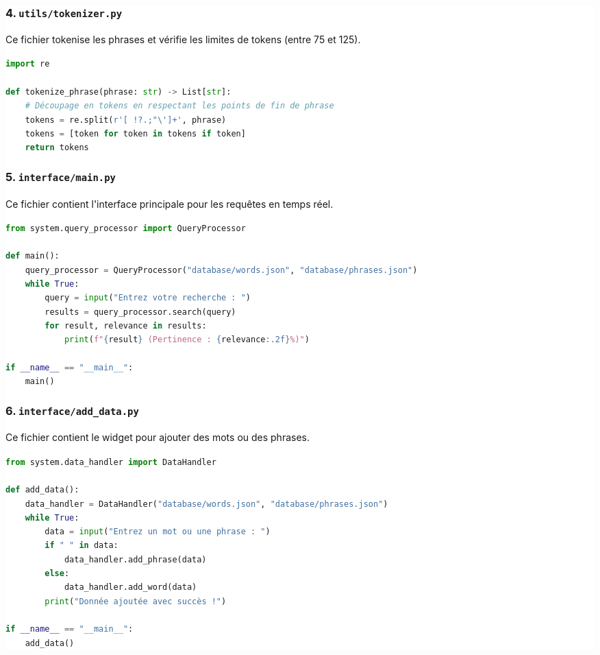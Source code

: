 ### 4. `utils/tokenizer.py`

Ce fichier tokenise les phrases et vérifie les limites de tokens (entre 75 et 125).

```python
import re

def tokenize_phrase(phrase: str) -> List[str]:
    # Découpage en tokens en respectant les points de fin de phrase
    tokens = re.split(r'[ !?.;"\']+', phrase)
    tokens = [token for token in tokens if token]
    return tokens
```

### 5. `interface/main.py`

Ce fichier contient l'interface principale pour les requêtes en temps réel.

```python
from system.query_processor import QueryProcessor

def main():
    query_processor = QueryProcessor("database/words.json", "database/phrases.json")
    while True:
        query = input("Entrez votre recherche : ")
        results = query_processor.search(query)
        for result, relevance in results:
            print(f"{result} (Pertinence : {relevance:.2f}%)")

if __name__ == "__main__":
    main()
```

### 6. `interface/add_data.py`

Ce fichier contient le widget pour ajouter des mots ou des phrases.

```python
from system.data_handler import DataHandler

def add_data():
    data_handler = DataHandler("database/words.json", "database/phrases.json")
    while True:
        data = input("Entrez un mot ou une phrase : ")
        if " " in data:
            data_handler.add_phrase(data)
        else:
            data_handler.add_word(data)
        print("Donnée ajoutée avec succès !")

if __name__ == "__main__":
    add_data()
```
